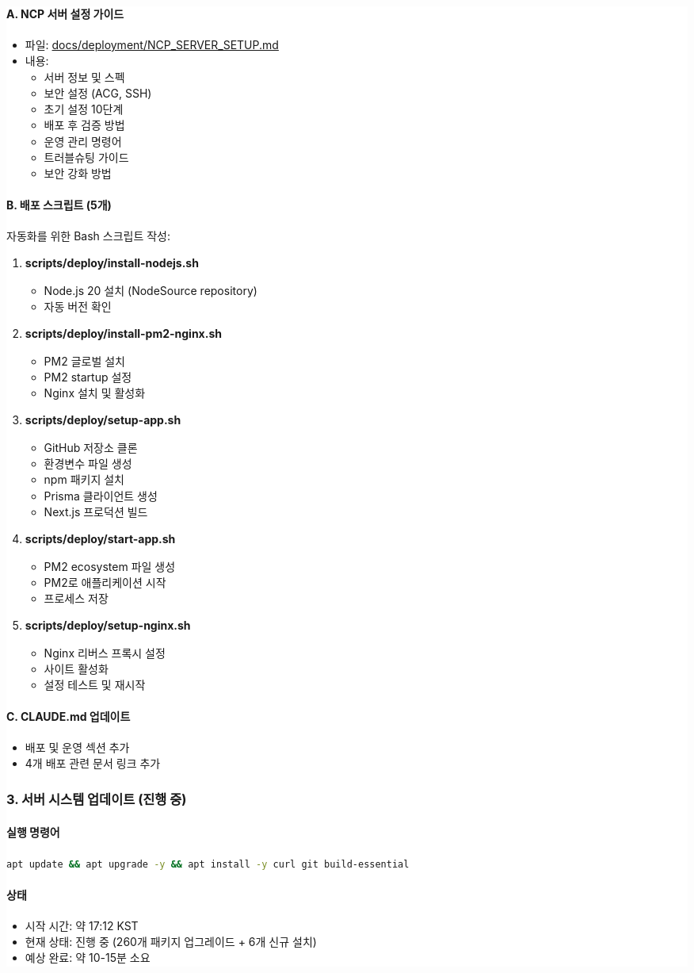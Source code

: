 #### A. NCP 서버 설정 가이드
- 파일: [docs/deployment/NCP_SERVER_SETUP.md](NCP_SERVER_SETUP.md)
- 내용:
  - 서버 정보 및 스펙
  - 보안 설정 (ACG, SSH)
  - 초기 설정 10단계
  - 배포 후 검증 방법
  - 운영 관리 명령어
  - 트러블슈팅 가이드
  - 보안 강화 방법

#### B. 배포 스크립트 (5개)
자동화를 위한 Bash 스크립트 작성:

1. **scripts/deploy/install-nodejs.sh**
   - Node.js 20 설치 (NodeSource repository)
   - 자동 버전 확인

2. **scripts/deploy/install-pm2-nginx.sh**
   - PM2 글로벌 설치
   - PM2 startup 설정
   - Nginx 설치 및 활성화

3. **scripts/deploy/setup-app.sh**
   - GitHub 저장소 클론
   - 환경변수 파일 생성
   - npm 패키지 설치
   - Prisma 클라이언트 생성
   - Next.js 프로덕션 빌드

4. **scripts/deploy/start-app.sh**
   - PM2 ecosystem 파일 생성
   - PM2로 애플리케이션 시작
   - 프로세스 저장

5. **scripts/deploy/setup-nginx.sh**
   - Nginx 리버스 프록시 설정
   - 사이트 활성화
   - 설정 테스트 및 재시작

#### C. CLAUDE.md 업데이트
- 배포 및 운영 섹션 추가
- 4개 배포 관련 문서 링크 추가

### 3. 서버 시스템 업데이트 (진행 중)

#### 실행 명령어
```bash
apt update && apt upgrade -y && apt install -y curl git build-essential
```

#### 상태
- 시작 시간: 약 17:12 KST
- 현재 상태: 진행 중 (260개 패키지 업그레이드 + 6개 신규 설치)
- 예상 완료: 약 10-15분 소요
